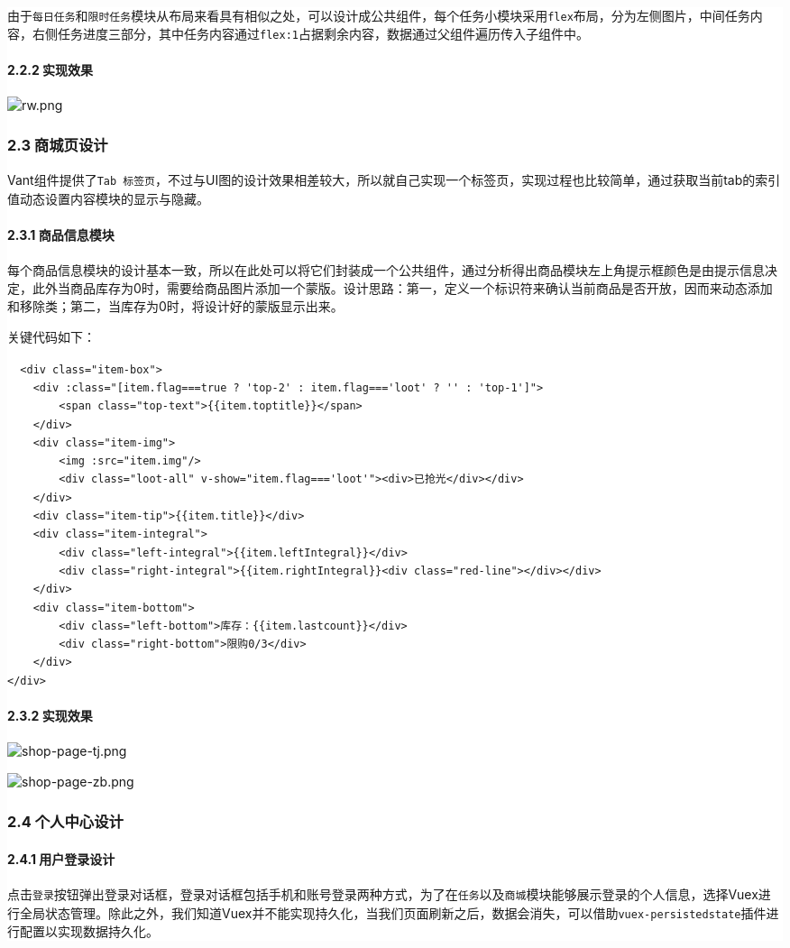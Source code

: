 由于`每日任务`和`限时任务`模块从布局来看具有相似之处，可以设计成公共组件，每个任务小模块采用`flex`布局，分为左侧图片，中间任务内容，右侧任务进度三部分，其中任务内容通过`flex:1`占据剩余内容，数据通过父组件遍历传入子组件中。

#### 2.2.2 实现效果

![rw.png](https://github.com/AprilEcho/img-warehouse/blob/master/%E9%98%B6%E6%AE%B5%E4%B8%89/rw.png?raw=true)

### 2.3 商城页设计

Vant组件提供了`Tab 标签页`，不过与UI图的设计效果相差较大，所以就自己实现一个标签页，实现过程也比较简单，通过获取当前tab的索引值动态设置内容模块的显示与隐藏。

#### 2.3.1 商品信息模块

每个商品信息模块的设计基本一致，所以在此处可以将它们封装成一个公共组件，通过分析得出商品模块左上角提示框颜色是由提示信息决定，此外当商品库存为0时，需要给商品图片添加一个蒙版。设计思路：第一，定义一个标识符来确认当前商品是否开放，因而来动态添加和移除类；第二，当库存为0时，将设计好的蒙版显示出来。

关键代码如下：

```vue
  <div class="item-box">
    <div :class="[item.flag===true ? 'top-2' : item.flag==='loot' ? '' : 'top-1']">
        <span class="top-text">{{item.toptitle}}</span>
    </div>
    <div class="item-img">
        <img :src="item.img"/>
        <div class="loot-all" v-show="item.flag==='loot'"><div>已抢光</div></div>
    </div>
    <div class="item-tip">{{item.title}}</div>
    <div class="item-integral">
        <div class="left-integral">{{item.leftIntegral}}</div>
        <div class="right-integral">{{item.rightIntegral}}<div class="red-line"></div></div>
    </div>
    <div class="item-bottom">
        <div class="left-bottom">库存：{{item.lastcount}}</div>
        <div class="right-bottom">限购0/3</div>
    </div>
</div>
```

#### 2.3.2 实现效果

![shop-page-tj.png](https://github.com/AprilEcho/img-warehouse/blob/master/%E9%98%B6%E6%AE%B5%E4%B8%89/shop-page-tj.png?raw=true)



![shop-page-zb.png](https://github.com/AprilEcho/img-warehouse/blob/master/%E9%98%B6%E6%AE%B5%E4%B8%89/shop-page-zb.png?raw=true)

### 2.4 个人中心设计

#### 2.4.1 用户登录设计

点击`登录`按钮弹出登录对话框，登录对话框包括手机和账号登录两种方式，为了在`任务`以及`商城`模块能够展示登录的个人信息，选择Vuex进行全局状态管理。除此之外，我们知道Vuex并不能实现持久化，当我们页面刷新之后，数据会消失，可以借助`vuex-persistedstate`插件进行配置以实现数据持久化。
